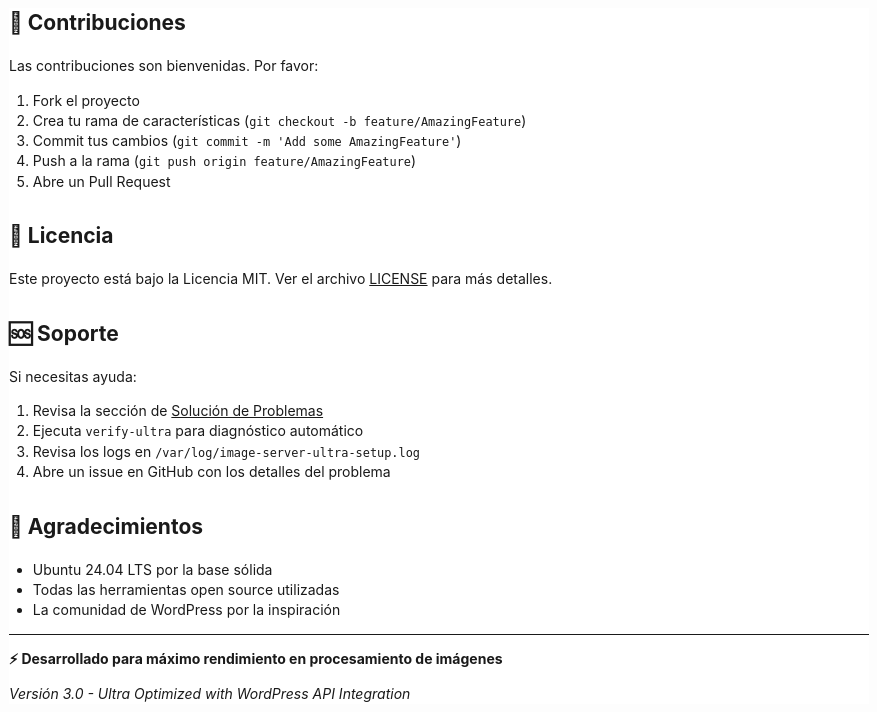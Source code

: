 ## 🤝 Contribuciones

Las contribuciones son bienvenidas. Por favor:

1. Fork el proyecto
2. Crea tu rama de características (`git checkout -b feature/AmazingFeature`)
3. Commit tus cambios (`git commit -m 'Add some AmazingFeature'`)
4. Push a la rama (`git push origin feature/AmazingFeature`)
5. Abre un Pull Request

## 📄 Licencia

Este proyecto está bajo la Licencia MIT. Ver el archivo [LICENSE](LICENSE) para más detalles.

## 🆘 Soporte

Si necesitas ayuda:

1. Revisa la sección de [Solución de Problemas](#-solución-de-problemas)
2. Ejecuta `verify-ultra` para diagnóstico automático
3. Revisa los logs en `/var/log/image-server-ultra-setup.log`
4. Abre un issue en GitHub con los detalles del problema

## 🙏 Agradecimientos

- Ubuntu 24.04 LTS por la base sólida
- Todas las herramientas open source utilizadas
- La comunidad de WordPress por la inspiración

---

**⚡ Desarrollado para máximo rendimiento en procesamiento de imágenes**

*Versión 3.0 - Ultra Optimized with WordPress API Integration*
